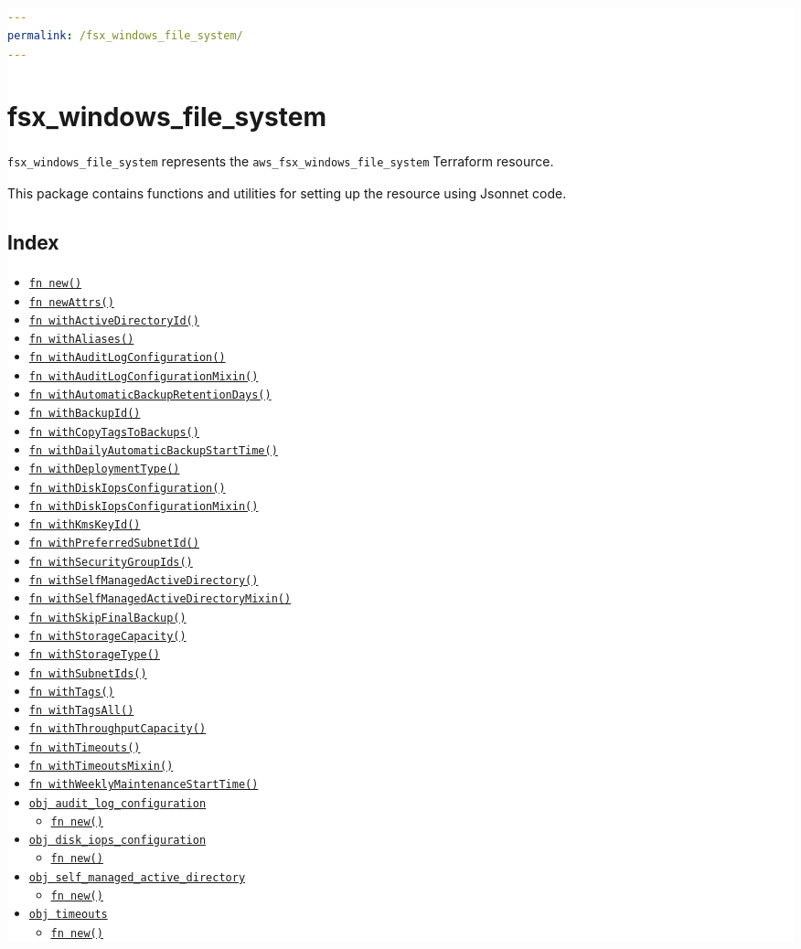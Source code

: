 ```yaml
---
permalink: /fsx_windows_file_system/
---
```


# fsx_windows_file_system

`fsx_windows_file_system` represents the `aws_fsx_windows_file_system` Terraform resource.



This package contains functions and utilities for setting up the resource using Jsonnet code.


## Index

* [`fn new()`](#fn-new)
* [`fn newAttrs()`](#fn-newattrs)
* [`fn withActiveDirectoryId()`](#fn-withactivedirectoryid)
* [`fn withAliases()`](#fn-withaliases)
* [`fn withAuditLogConfiguration()`](#fn-withauditlogconfiguration)
* [`fn withAuditLogConfigurationMixin()`](#fn-withauditlogconfigurationmixin)
* [`fn withAutomaticBackupRetentionDays()`](#fn-withautomaticbackupretentiondays)
* [`fn withBackupId()`](#fn-withbackupid)
* [`fn withCopyTagsToBackups()`](#fn-withcopytagstobackups)
* [`fn withDailyAutomaticBackupStartTime()`](#fn-withdailyautomaticbackupstarttime)
* [`fn withDeploymentType()`](#fn-withdeploymenttype)
* [`fn withDiskIopsConfiguration()`](#fn-withdiskiopsconfiguration)
* [`fn withDiskIopsConfigurationMixin()`](#fn-withdiskiopsconfigurationmixin)
* [`fn withKmsKeyId()`](#fn-withkmskeyid)
* [`fn withPreferredSubnetId()`](#fn-withpreferredsubnetid)
* [`fn withSecurityGroupIds()`](#fn-withsecuritygroupids)
* [`fn withSelfManagedActiveDirectory()`](#fn-withselfmanagedactivedirectory)
* [`fn withSelfManagedActiveDirectoryMixin()`](#fn-withselfmanagedactivedirectorymixin)
* [`fn withSkipFinalBackup()`](#fn-withskipfinalbackup)
* [`fn withStorageCapacity()`](#fn-withstoragecapacity)
* [`fn withStorageType()`](#fn-withstoragetype)
* [`fn withSubnetIds()`](#fn-withsubnetids)
* [`fn withTags()`](#fn-withtags)
* [`fn withTagsAll()`](#fn-withtagsall)
* [`fn withThroughputCapacity()`](#fn-withthroughputcapacity)
* [`fn withTimeouts()`](#fn-withtimeouts)
* [`fn withTimeoutsMixin()`](#fn-withtimeoutsmixin)
* [`fn withWeeklyMaintenanceStartTime()`](#fn-withweeklymaintenancestarttime)
* [`obj audit_log_configuration`](#obj-audit_log_configuration)
  * [`fn new()`](#fn-audit_log_configurationnew)
* [`obj disk_iops_configuration`](#obj-disk_iops_configuration)
  * [`fn new()`](#fn-disk_iops_configurationnew)
* [`obj self_managed_active_directory`](#obj-self_managed_active_directory)
  * [`fn new()`](#fn-self_managed_active_directorynew)
* [`obj timeouts`](#obj-timeouts)
  * [`fn new()`](#fn-timeoutsnew)
